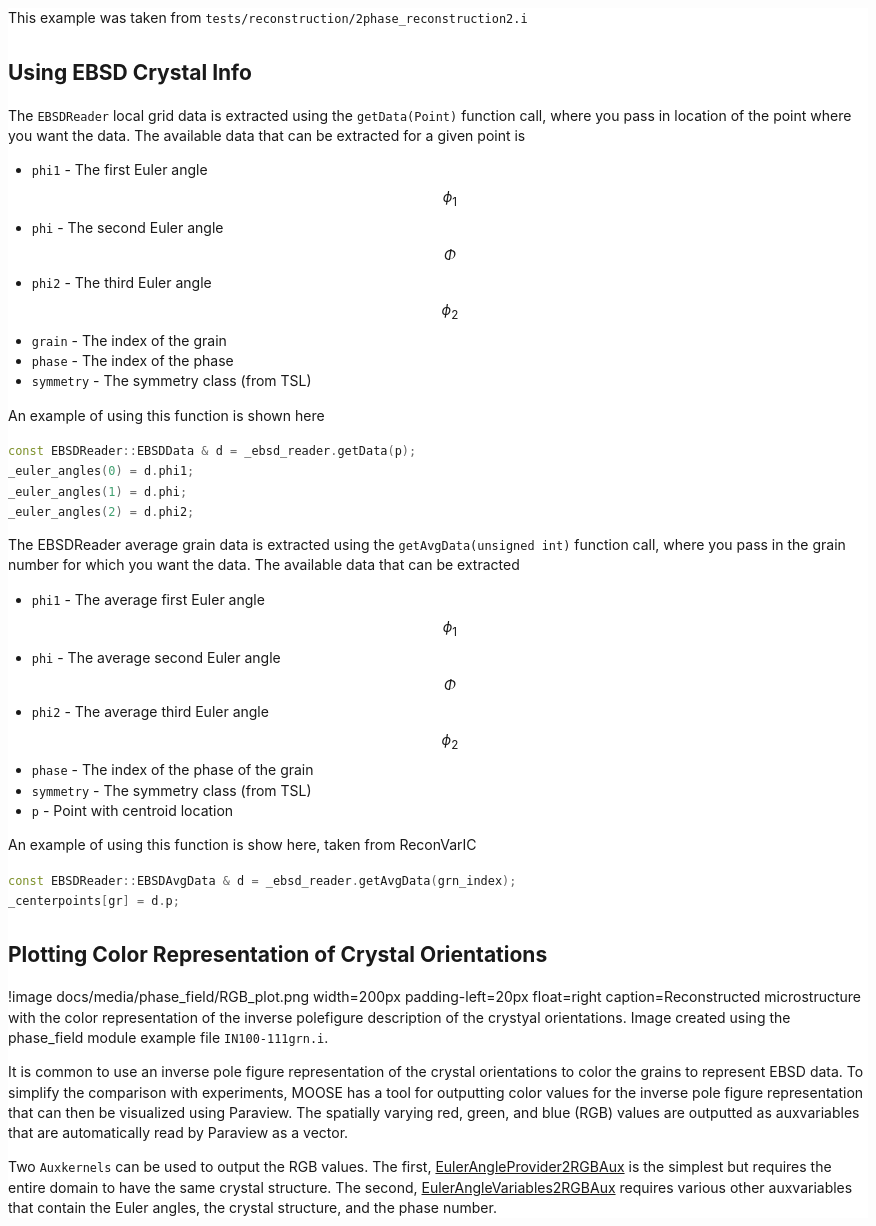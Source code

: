 This example was taken from `tests/reconstruction/2phase_reconstruction2.i`

## Using EBSD Crystal Info

The `EBSDReader` local grid data is extracted using the `getData(Point)` function call,
where you pass in location of the point where you want the data. The available data
that can be extracted for a given point is

* `phi1` - The first Euler angle $$\phi_1$$
* `phi` - The second Euler angle $$\Phi$$
* `phi2` - The third Euler angle $$\phi_2$$
* `grain` - The index of the grain
* `phase` - The index of the phase
* `symmetry` - The symmetry class (from TSL)

An example of using this function is shown here

```cpp
const EBSDReader::EBSDData & d = _ebsd_reader.getData(p);
_euler_angles(0) = d.phi1;
_euler_angles(1) = d.phi;
_euler_angles(2) = d.phi2;
```

The EBSDReader average grain data is extracted using the `getAvgData(unsigned int)`
function call, where you pass in the grain number for which you want the data.
The available data that can be extracted

* `phi1` - The average first Euler angle $$\phi_1$$
* `phi` - The average second Euler angle $$\Phi$$
* `phi2` - The average third Euler angle $$\phi_2$$
* `phase` - The index of the phase of the grain
* `symmetry` - The symmetry class (from TSL)
* `p` - Point with centroid location

An example of using this function is show here, taken from ReconVarIC

```cpp
const EBSDReader::EBSDAvgData & d = _ebsd_reader.getAvgData(grn_index);
_centerpoints[gr] = d.p;
```

## Plotting Color Representation of Crystal Orientations

!image docs/media/phase_field/RGB_plot.png width=200px padding-left=20px float=right caption=Reconstructed microstructure with the color representation of the inverse polefigure description of the crystyal orientations. Image created using the phase_field module example file `IN100-111grn.i`.

It is common to use an inverse pole figure representation of the crystal orientations
to color the grains to represent EBSD data. To simplify the comparison with experiments,
MOOSE has a tool for outputting color values for the inverse pole figure representation
that can then be visualized using Paraview. The spatially varying red, green, and
blue (RGB) values are outputted as auxvariables that are automatically read by
Paraview as a vector.

Two `Auxkernels` can be used to output the RGB values. The first,
[EulerAngleProvider2RGBAux](http://mooseframework.org/docs/doxygen/modules/classEulerAngleProvider2RGBAux.html)
is the simplest but requires the entire domain to have the same crystal structure. The second,
[EulerAngleVariables2RGBAux](http://mooseframework.org/docs/doxygen/modules/classEulerAngleVariables2RGBAux.html)
requires various other auxvariables that contain the Euler angles, the crystal structure,
and the phase number.
